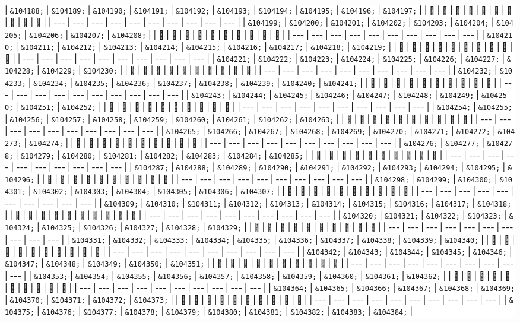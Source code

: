 | `&104188;` | `&104189;` | `&104190;` | `&104191;` | `&104192;` | `&104193;` | `&104194;` | `&104195;` | `&104196;` | `&104197;` | 
| &#104199; | &#104200; | &#104201; | &#104202; | &#104203; | &#104204; | &#104205; | &#104206; | &#104207; | &#104208; | 
|  --- |  --- |  --- |  --- |  --- |  --- |  --- |  --- |  --- |  --- | 
| `&104199;` | `&104200;` | `&104201;` | `&104202;` | `&104203;` | `&104204;` | `&104205;` | `&104206;` | `&104207;` | `&104208;` | 
| &#104210; | &#104211; | &#104212; | &#104213; | &#104214; | &#104215; | &#104216; | &#104217; | &#104218; | &#104219; | 
|  --- |  --- |  --- |  --- |  --- |  --- |  --- |  --- |  --- |  --- | 
| `&104210;` | `&104211;` | `&104212;` | `&104213;` | `&104214;` | `&104215;` | `&104216;` | `&104217;` | `&104218;` | `&104219;` | 
| &#104221; | &#104222; | &#104223; | &#104224; | &#104225; | &#104226; | &#104227; | &#104228; | &#104229; | &#104230; | 
|  --- |  --- |  --- |  --- |  --- |  --- |  --- |  --- |  --- |  --- | 
| `&104221;` | `&104222;` | `&104223;` | `&104224;` | `&104225;` | `&104226;` | `&104227;` | `&104228;` | `&104229;` | `&104230;` | 
| &#104232; | &#104233; | &#104234; | &#104235; | &#104236; | &#104237; | &#104238; | &#104239; | &#104240; | &#104241; | 
|  --- |  --- |  --- |  --- |  --- |  --- |  --- |  --- |  --- |  --- | 
| `&104232;` | `&104233;` | `&104234;` | `&104235;` | `&104236;` | `&104237;` | `&104238;` | `&104239;` | `&104240;` | `&104241;` | 
| &#104243; | &#104244; | &#104245; | &#104246; | &#104247; | &#104248; | &#104249; | &#104250; | &#104251; | &#104252; | 
|  --- |  --- |  --- |  --- |  --- |  --- |  --- |  --- |  --- |  --- | 
| `&104243;` | `&104244;` | `&104245;` | `&104246;` | `&104247;` | `&104248;` | `&104249;` | `&104250;` | `&104251;` | `&104252;` | 
| &#104254; | &#104255; | &#104256; | &#104257; | &#104258; | &#104259; | &#104260; | &#104261; | &#104262; | &#104263; | 
|  --- |  --- |  --- |  --- |  --- |  --- |  --- |  --- |  --- |  --- | 
| `&104254;` | `&104255;` | `&104256;` | `&104257;` | `&104258;` | `&104259;` | `&104260;` | `&104261;` | `&104262;` | `&104263;` | 
| &#104265; | &#104266; | &#104267; | &#104268; | &#104269; | &#104270; | &#104271; | &#104272; | &#104273; | &#104274; | 
|  --- |  --- |  --- |  --- |  --- |  --- |  --- |  --- |  --- |  --- | 
| `&104265;` | `&104266;` | `&104267;` | `&104268;` | `&104269;` | `&104270;` | `&104271;` | `&104272;` | `&104273;` | `&104274;` | 
| &#104276; | &#104277; | &#104278; | &#104279; | &#104280; | &#104281; | &#104282; | &#104283; | &#104284; | &#104285; | 
|  --- |  --- |  --- |  --- |  --- |  --- |  --- |  --- |  --- |  --- | 
| `&104276;` | `&104277;` | `&104278;` | `&104279;` | `&104280;` | `&104281;` | `&104282;` | `&104283;` | `&104284;` | `&104285;` | 
| &#104287; | &#104288; | &#104289; | &#104290; | &#104291; | &#104292; | &#104293; | &#104294; | &#104295; | &#104296; | 
|  --- |  --- |  --- |  --- |  --- |  --- |  --- |  --- |  --- |  --- | 
| `&104287;` | `&104288;` | `&104289;` | `&104290;` | `&104291;` | `&104292;` | `&104293;` | `&104294;` | `&104295;` | `&104296;` | 
| &#104298; | &#104299; | &#104300; | &#104301; | &#104302; | &#104303; | &#104304; | &#104305; | &#104306; | &#104307; | 
|  --- |  --- |  --- |  --- |  --- |  --- |  --- |  --- |  --- |  --- | 
| `&104298;` | `&104299;` | `&104300;` | `&104301;` | `&104302;` | `&104303;` | `&104304;` | `&104305;` | `&104306;` | `&104307;` | 
| &#104309; | &#104310; | &#104311; | &#104312; | &#104313; | &#104314; | &#104315; | &#104316; | &#104317; | &#104318; | 
|  --- |  --- |  --- |  --- |  --- |  --- |  --- |  --- |  --- |  --- | 
| `&104309;` | `&104310;` | `&104311;` | `&104312;` | `&104313;` | `&104314;` | `&104315;` | `&104316;` | `&104317;` | `&104318;` | 
| &#104320; | &#104321; | &#104322; | &#104323; | &#104324; | &#104325; | &#104326; | &#104327; | &#104328; | &#104329; | 
|  --- |  --- |  --- |  --- |  --- |  --- |  --- |  --- |  --- |  --- | 
| `&104320;` | `&104321;` | `&104322;` | `&104323;` | `&104324;` | `&104325;` | `&104326;` | `&104327;` | `&104328;` | `&104329;` | 
| &#104331; | &#104332; | &#104333; | &#104334; | &#104335; | &#104336; | &#104337; | &#104338; | &#104339; | &#104340; | 
|  --- |  --- |  --- |  --- |  --- |  --- |  --- |  --- |  --- |  --- | 
| `&104331;` | `&104332;` | `&104333;` | `&104334;` | `&104335;` | `&104336;` | `&104337;` | `&104338;` | `&104339;` | `&104340;` | 
| &#104342; | &#104343; | &#104344; | &#104345; | &#104346; | &#104347; | &#104348; | &#104349; | &#104350; | &#104351; | 
|  --- |  --- |  --- |  --- |  --- |  --- |  --- |  --- |  --- |  --- | 
| `&104342;` | `&104343;` | `&104344;` | `&104345;` | `&104346;` | `&104347;` | `&104348;` | `&104349;` | `&104350;` | `&104351;` | 
| &#104353; | &#104354; | &#104355; | &#104356; | &#104357; | &#104358; | &#104359; | &#104360; | &#104361; | &#104362; | 
|  --- |  --- |  --- |  --- |  --- |  --- |  --- |  --- |  --- |  --- | 
| `&104353;` | `&104354;` | `&104355;` | `&104356;` | `&104357;` | `&104358;` | `&104359;` | `&104360;` | `&104361;` | `&104362;` | 
| &#104364; | &#104365; | &#104366; | &#104367; | &#104368; | &#104369; | &#104370; | &#104371; | &#104372; | &#104373; | 
|  --- |  --- |  --- |  --- |  --- |  --- |  --- |  --- |  --- |  --- | 
| `&104364;` | `&104365;` | `&104366;` | `&104367;` | `&104368;` | `&104369;` | `&104370;` | `&104371;` | `&104372;` | `&104373;` | 
| &#104375; | &#104376; | &#104377; | &#104378; | &#104379; | &#104380; | &#104381; | &#104382; | &#104383; | &#104384; | 
|  --- |  --- |  --- |  --- |  --- |  --- |  --- |  --- |  --- |  --- | 
| `&104375;` | `&104376;` | `&104377;` | `&104378;` | `&104379;` | `&104380;` | `&104381;` | `&104382;` | `&104383;` | `&104384;` | 